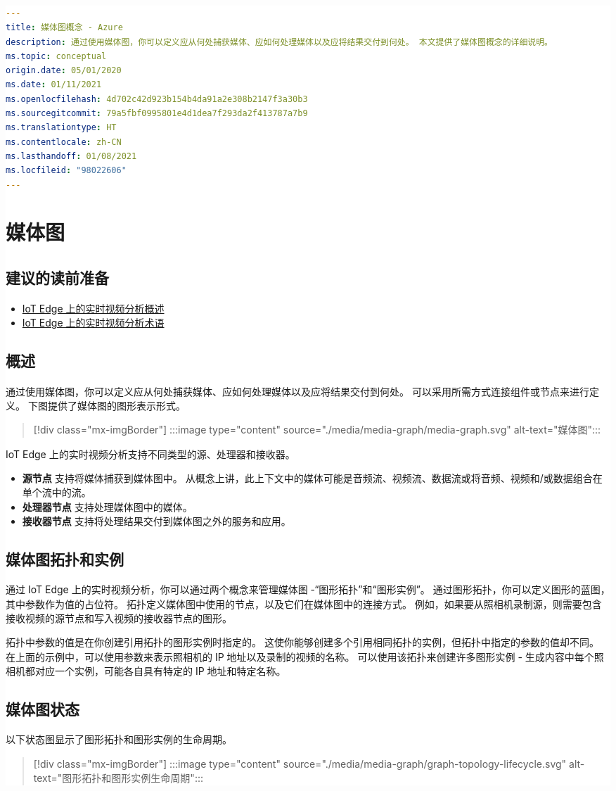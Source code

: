 ```yaml
---
title: 媒体图概念 - Azure
description: 通过使用媒体图，你可以定义应从何处捕获媒体、应如何处理媒体以及应将结果交付到何处。 本文提供了媒体图概念的详细说明。
ms.topic: conceptual
origin.date: 05/01/2020
ms.date: 01/11/2021
ms.openlocfilehash: 4d702c42d923b154b4da91a2e308b2147f3a30b3
ms.sourcegitcommit: 79a5fbf0995801e4d1dea7f293da2f413787a7b9
ms.translationtype: HT
ms.contentlocale: zh-CN
ms.lasthandoff: 01/08/2021
ms.locfileid: "98022606"
---
```

# <a name="media-graph"></a>媒体图

## <a name="suggested-pre-reading"></a>建议的读前准备

* [IoT Edge 上的实时视频分析概述](overview.md)
* [IoT Edge 上的实时视频分析术语](terminology.md)

## <a name="overview"></a>概述

通过使用媒体图，你可以定义应从何处捕获媒体、应如何处理媒体以及应将结果交付到何处。 可以采用所需方式连接组件或节点来进行定义。 下图提供了媒体图的图形表示形式。  

> [!div class="mx-imgBorder"]
> :::image type="content" source="./media/media-graph/media-graph.svg" alt-text="媒体图":::

IoT Edge 上的实时视频分析支持不同类型的源、处理器和接收器。

* **源节点** 支持将媒体捕获到媒体图中。 从概念上讲，此上下文中的媒体可能是音频流、视频流、数据流或将音频、视频和/或数据组合在单个流中的流。
* **处理器节点** 支持处理媒体图中的媒体。
* **接收器节点** 支持将处理结果交付到媒体图之外的服务和应用。

## <a name="media-graph-topologies-and-instances"></a>媒体图拓扑和实例 

通过 IoT Edge 上的实时视频分析，你可以通过两个概念来管理媒体图 -“图形拓扑”和“图形实例”。 通过图形拓扑，你可以定义图形的蓝图，其中参数作为值的占位符。 拓扑定义媒体图中使用的节点，以及它们在媒体图中的连接方式。 例如，如果要从照相机录制源，则需要包含接收视频的源节点和写入视频的接收器节点的图形。

拓扑中参数的值是在你创建引用拓扑的图形实例时指定的。 这使你能够创建多个引用相同拓扑的实例，但拓扑中指定的参数的值却不同。 在上面的示例中，可以使用参数来表示照相机的 IP 地址以及录制的视频的名称。 可以使用该拓扑来创建许多图形实例 - 生成内容中每个照相机都对应一个实例，可能各自具有特定的 IP 地址和特定名称。

## <a name="media-graph-states"></a>媒体图状态  

以下状态图显示了图形拓扑和图形实例的生命周期。

> [!div class="mx-imgBorder"]
> :::image type="content" source="./media/media-graph/graph-topology-lifecycle.svg" alt-text="图形拓扑和图形实例生命周期":::
